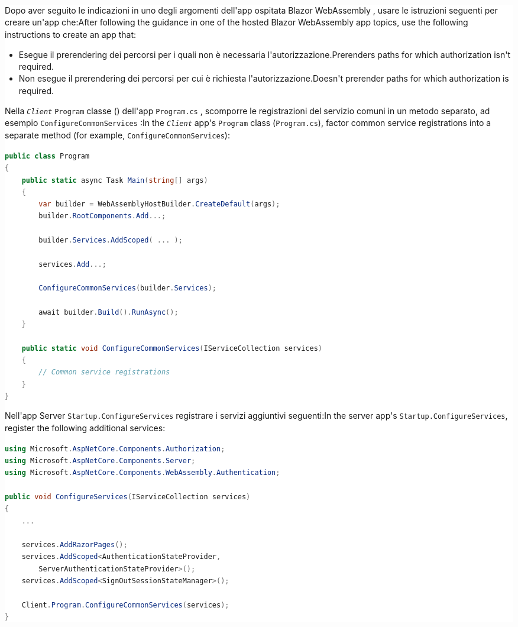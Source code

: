 <span data-ttu-id="3f8e7-283">Dopo aver seguito le indicazioni in uno degli argomenti dell'app ospitata Blazor WebAssembly , usare le istruzioni seguenti per creare un'app che:</span><span class="sxs-lookup"><span data-stu-id="3f8e7-283">After following the guidance in one of the hosted Blazor WebAssembly app topics, use the following instructions to create an app that:</span></span>

* <span data-ttu-id="3f8e7-284">Esegue il prerendering dei percorsi per i quali non è necessaria l'autorizzazione.</span><span class="sxs-lookup"><span data-stu-id="3f8e7-284">Prerenders paths for which authorization isn't required.</span></span>
* <span data-ttu-id="3f8e7-285">Non esegue il prerendering dei percorsi per cui è richiesta l'autorizzazione.</span><span class="sxs-lookup"><span data-stu-id="3f8e7-285">Doesn't prerender paths for which authorization is required.</span></span>

<span data-ttu-id="3f8e7-286">Nella *`Client`* `Program` classe () dell'app `Program.cs` , scomporre le registrazioni del servizio comuni in un metodo separato, ad esempio `ConfigureCommonServices` :</span><span class="sxs-lookup"><span data-stu-id="3f8e7-286">In the *`Client`* app's `Program` class (`Program.cs`), factor common service registrations into a separate method (for example, `ConfigureCommonServices`):</span></span>

```csharp
public class Program
{
    public static async Task Main(string[] args)
    {
        var builder = WebAssemblyHostBuilder.CreateDefault(args);
        builder.RootComponents.Add...;

        builder.Services.AddScoped( ... );

        services.Add...;

        ConfigureCommonServices(builder.Services);

        await builder.Build().RunAsync();
    }

    public static void ConfigureCommonServices(IServiceCollection services)
    {
        // Common service registrations
    }
}
```

<span data-ttu-id="3f8e7-287">Nell'app Server `Startup.ConfigureServices` registrare i servizi aggiuntivi seguenti:</span><span class="sxs-lookup"><span data-stu-id="3f8e7-287">In the server app's `Startup.ConfigureServices`, register the following additional services:</span></span>

```csharp
using Microsoft.AspNetCore.Components.Authorization;
using Microsoft.AspNetCore.Components.Server;
using Microsoft.AspNetCore.Components.WebAssembly.Authentication;

public void ConfigureServices(IServiceCollection services)
{
    ...

    services.AddRazorPages();
    services.AddScoped<AuthenticationStateProvider, 
        ServerAuthenticationStateProvider>();
    services.AddScoped<SignOutSessionStateManager>();

    Client.Program.ConfigureCommonServices(services);
}
```

